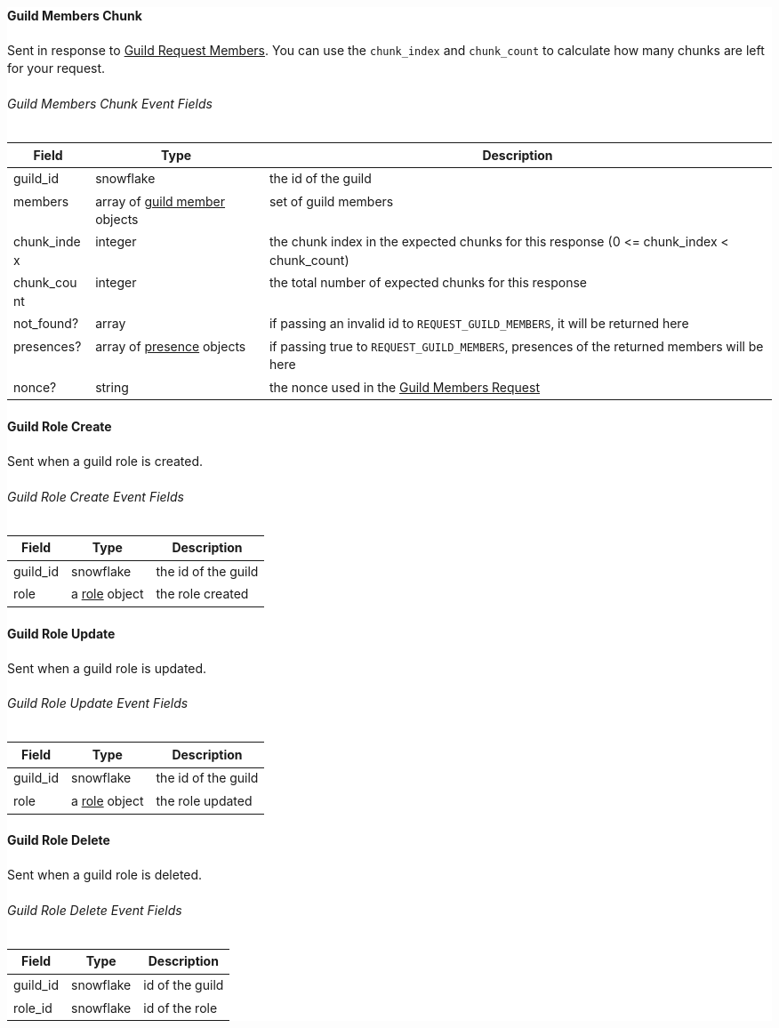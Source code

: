 #### Guild Members Chunk

Sent in response to [Guild Request Members](#DOCS_TOPICS_GATEWAY/request-guild-members).
You can use the `chunk_index` and `chunk_count` to calculate how many chunks are left for your request.

###### Guild Members Chunk Event Fields

| Field       | Type                                                                       | Description                                                                                 |
| ----------- | -------------------------------------------------------------------------- | ------------------------------------------------------------------------------------------- |
| guild_id    | snowflake                                                                  | the id of the guild                                                                         |
| members     | array of [guild member](#DOCS_RESOURCES_GUILD/guild-member-object) objects | set of guild members                                                                        |
| chunk_index | integer                                                                    | the chunk index in the expected chunks for this response (0 <= chunk\_index < chunk\_count) |
| chunk_count | integer                                                                    | the total number of expected chunks for this response                                       |
| not_found?  | array                                                                      | if passing an invalid id to `REQUEST_GUILD_MEMBERS`, it will be returned here               |
| presences?  | array of [presence](#DOCS_TOPICS_GATEWAY/presence) objects                 | if passing true to `REQUEST_GUILD_MEMBERS`, presences of the returned members will be here  |
| nonce?      | string                                                                     | the nonce used in the [Guild Members Request](#DOCS_TOPICS_GATEWAY/request-guild-members)   |

#### Guild Role Create

Sent when a guild role is created.

###### Guild Role Create Event Fields

| Field    | Type                                                  | Description         |
| -------- | ----------------------------------------------------- | ------------------- |
| guild_id | snowflake                                             | the id of the guild |
| role     | a [role](#DOCS_TOPICS_PERMISSIONS/role-object) object | the role created    |

#### Guild Role Update

Sent when a guild role is updated.

###### Guild Role Update Event Fields

| Field    | Type                                                  | Description         |
| -------- | ----------------------------------------------------- | ------------------- |
| guild_id | snowflake                                             | the id of the guild |
| role     | a [role](#DOCS_TOPICS_PERMISSIONS/role-object) object | the role updated    |

#### Guild Role Delete

Sent when a guild role is deleted.

###### Guild Role Delete Event Fields

| Field    | Type      | Description     |
| -------- | --------- | --------------- |
| guild_id | snowflake | id of the guild |
| role_id  | snowflake | id of the role  |
